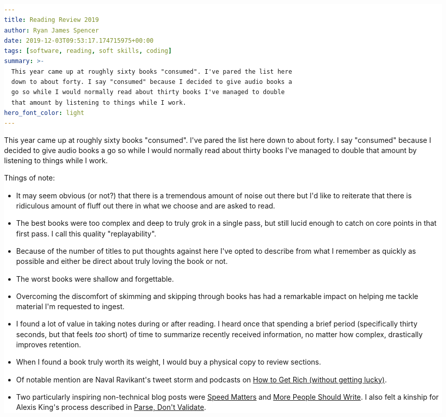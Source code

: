 ```yaml
---
title: Reading Review 2019
author: Ryan James Spencer
date: 2019-12-03T09:53:17.174715975+00:00
tags: [software, reading, soft skills, coding]
summary: >-
  This year came up at roughly sixty books "consumed". I've pared the list here
  down to about forty. I say "consumed" because I decided to give audio books a
  go so while I would normally read about thirty books I've managed to double
  that amount by listening to things while I work.
hero_font_color: light
---
```


This year came up at roughly sixty books "consumed". I've pared the list here
down to about forty. I say "consumed" because I decided to give audio books a
go so while I would normally read about thirty books I've managed to double
that amount by listening to things while I work.

Things of note:

* It may seem obvious (or not?) that there is a tremendous amount of noise out
there but I'd like to reiterate that there is ridiculous amount of fluff out
there in what we choose and are asked to read.

* The best books were too complex and deep to truly grok in a single pass,
  but still lucid enough to catch on core points in that first pass. I call
  this quality "replayability".

* Because of the number of titles to put thoughts against here I've opted to
  describe from what I remember as quickly as possible and either be direct
  about truly loving the book or not.

* The worst books were shallow and forgettable.

* Overcoming the discomfort of skimming and skipping through books has had a
  remarkable impact on helping me tackle material I'm requested to ingest.

* I found a lot of value in taking notes during or after reading. I heard
  once that spending a brief period (specifically thirty seconds, but that
  feels _too_ short) of time to summarize recently received information, no
  matter how complex, drastically improves retention.

* When I found a book truly worth its weight, I would buy a physical copy to
review sections.

* Of notable mention are Naval Ravikant's tweet storm and podcasts on [How to Get
Rich (without getting lucky)](https://twitter.com/naval/status/1002103360646823936?lang=en).

* Two particularly inspiring non-technical blog posts were [Speed
Matters](https://jsomers.net/blog/speed-matters) and [More People Should
Write](https://jsomers.net/blog/more-people-should-write). I also felt a
kinship for Alexis King's process described in [Parse, Don't
Validate](https://lexi-lambda.github.io/blog/2019/11/05/parse-don-t-validate/).
